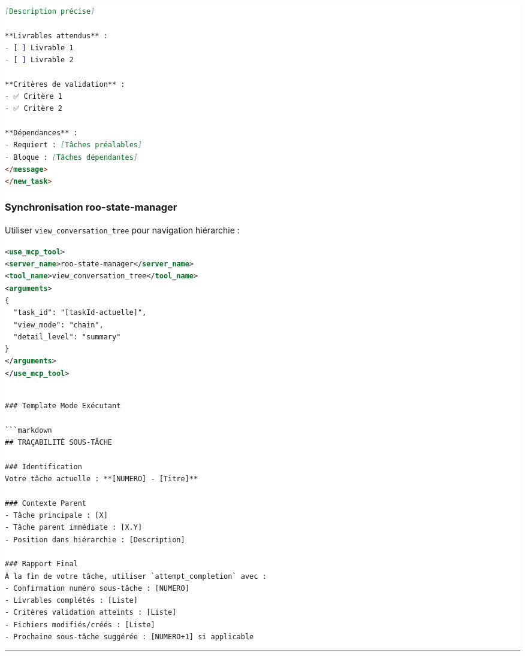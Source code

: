 ```markdown
[Description précise]

**Livrables attendus** :
- [ ] Livrable 1
- [ ] Livrable 2

**Critères de validation** :
- ✅ Critère 1
- ✅ Critère 2

**Dépendances** :
- Requiert : [Tâches préalables]
- Bloque : [Tâches dépendantes]
</message>
</new_task>
```

### Synchronisation roo-state-manager
Utiliser `view_conversation_tree` pour navigation hiérarchie :
```xml
<use_mcp_tool>
<server_name>roo-state-manager</server_name>
<tool_name>view_conversation_tree</tool_name>
<arguments>
{
  "task_id": "[taskId-actuelle]",
  "view_mode": "chain",
  "detail_level": "summary"
}
</arguments>
</use_mcp_tool>
```
```

### Template Mode Exécutant

```markdown
## TRAÇABILITÉ SOUS-TÂCHE

### Identification
Votre tâche actuelle : **[NUMERO] - [Titre]**

### Contexte Parent
- Tâche principale : [X]
- Tâche parent immédiate : [X.Y]
- Position dans hiérarchie : [Description]

### Rapport Final
À la fin de votre tâche, utiliser `attempt_completion` avec :
- Confirmation numéro sous-tâche : [NUMERO]
- Livrables complétés : [Liste]
- Critères validation atteints : [Liste]
- Fichiers modifiés/créés : [Liste]
- Prochaine sous-tâche suggérée : [NUMERO+1] si applicable
```

---